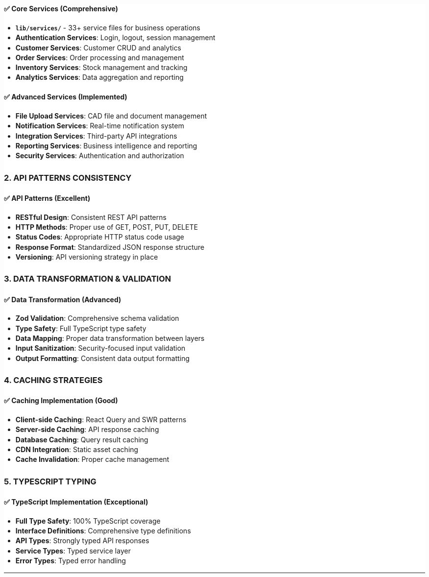 #### ✅ **Core Services (Comprehensive)**
- **`lib/services/`** - 33+ service files for business operations
- **Authentication Services**: Login, logout, session management
- **Customer Services**: Customer CRUD and analytics
- **Order Services**: Order processing and management
- **Inventory Services**: Stock management and tracking
- **Analytics Services**: Data aggregation and reporting

#### ✅ **Advanced Services (Implemented)**
- **File Upload Services**: CAD file and document management
- **Notification Services**: Real-time notification system
- **Integration Services**: Third-party API integrations
- **Reporting Services**: Business intelligence and reporting
- **Security Services**: Authentication and authorization

### 2. **API PATTERNS CONSISTENCY**

#### ✅ **API Patterns (Excellent)**
- **RESTful Design**: Consistent REST API patterns
- **HTTP Methods**: Proper use of GET, POST, PUT, DELETE
- **Status Codes**: Appropriate HTTP status code usage
- **Response Format**: Standardized JSON response structure
- **Versioning**: API versioning strategy in place

### 3. **DATA TRANSFORMATION & VALIDATION**

#### ✅ **Data Transformation (Advanced)**
- **Zod Validation**: Comprehensive schema validation
- **Type Safety**: Full TypeScript type safety
- **Data Mapping**: Proper data transformation between layers
- **Input Sanitization**: Security-focused input validation
- **Output Formatting**: Consistent data output formatting

### 4. **CACHING STRATEGIES**

#### ✅ **Caching Implementation (Good)**
- **Client-side Caching**: React Query and SWR patterns
- **Server-side Caching**: API response caching
- **Database Caching**: Query result caching
- **CDN Integration**: Static asset caching
- **Cache Invalidation**: Proper cache management

### 5. **TYPESCRIPT TYPING**

#### ✅ **TypeScript Implementation (Exceptional)**
- **Full Type Safety**: 100% TypeScript coverage
- **Interface Definitions**: Comprehensive type definitions
- **API Types**: Strongly typed API responses
- **Service Types**: Typed service layer
- **Error Types**: Typed error handling

---